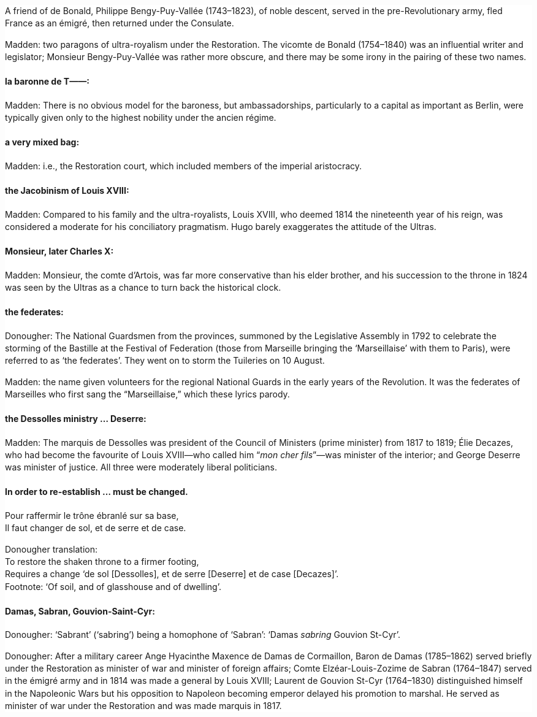 A friend of de Bonald, Philippe Bengy-Puy-Vallée (1743–1823), of noble descent, served in the pre-Revolutionary army, fled France as an émigré, then returned under the Consulate.

Madden: two paragons of ultra-royalism under the Restoration. The vicomte de Bonald (1754–1840) was an influential writer and legislator; Monsieur Bengy-Puy-Vallée was rather more obscure, and there may be some irony in the pairing of these two names.

#### la baronne de T——:
Madden: There is no obvious model for the baroness, but ambassadorships, particularly to a capital as important as Berlin, were typically given only to the highest nobility under the ancien régime.

#### a very mixed bag:
Madden: i.e., the Restoration court, which included members of the imperial aristocracy.

#### the Jacobinism of Louis XVIII:
Madden: Compared to his family and the ultra-royalists, Louis XVIII, who deemed 1814 the nineteenth year of his reign, was considered a moderate for his conciliatory pragmatism. Hugo barely exaggerates the attitude of the Ultras.

#### Monsieur, later Charles X:
Madden: Monsieur, the comte d’Artois, was far more conservative than his elder brother, and his succession to the throne in 1824 was seen by the Ultras as a chance to turn back the historical clock.

#### the federates:
Donougher: The National Guardsmen from the provinces, summoned by the Legislative Assembly in 1792 to celebrate the storming of the Bastille at the Festival of Federation (those from Marseille bringing the ‘Marseillaise’ with them to Paris), were referred to as ‘the federates’. They went on to storm the Tuileries on 10 August.

Madden: the name given volunteers for the regional National Guards in the early years of the Revolution. It was the federates of Marseilles who first sang the “Marseillaise,” which these lyrics parody.

#### the Dessolles ministry … Deserre:
Madden: The marquis de Dessolles was president of the Council of Ministers (prime minister) from 1817 to 1819; Élie Decazes, who had become the favourite of Louis XVIII—who called him “*mon cher fils*”—was minister of the interior; and George Deserre was minister of justice. All three were moderately liberal politicians.

#### In order to re-establish … must be changed.
Pour raffermir le trône ébranlé sur sa base,<br/>
Il faut changer de sol, et de serre et de case.<br/>

Donougher translation:<br/>
To restore the shaken throne to a firmer footing,<br/>
Requires a change ‘de sol [Dessolles], et de serre [Deserre] et de case [Decazes]’.<br/>
Footnote: ‘Of soil, and of glasshouse and of dwelling’.

#### Damas, Sabran, Gouvion-Saint-Cyr:
Donougher: ‘Sabrant’ (‘sabring’) being a homophone of ‘Sabran’: ‘Damas *sabring* Gouvion St-Cyr’.

Donougher: After a military career Ange Hyacinthe Maxence de Damas de Cormaillon, Baron de Damas (1785–1862) served briefly under the Restoration as minister of war and minister of foreign affairs; Comte Elzéar-Louis-Zozime de Sabran (1764–1847) served in the émigré army and in 1814 was made a general by Louis XVIII; Laurent de Gouvion St-Cyr (1764–1830) distinguished himself in the Napoleonic Wars but his opposition to Napoleon becoming emperor delayed his promotion to marshal. He served as minister of war under the Restoration and was made marquis in 1817.
